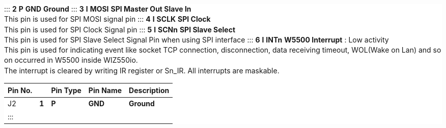 <tr class="even">
<td>:::</td>
<td><strong>2</strong></td>
<td><strong>P</strong></td>
<td><strong>GND</strong></td>
<td><strong>Ground</strong></td>
</tr>
<tr class="odd">
<td>:::</td>
<td><strong>3</strong></td>
<td><strong>I</strong></td>
<td><strong>MOSI</strong></td>
<td><strong>SPI Master Out Slave In</strong><br />
This pin is used for SPI MOSI signal pin</td>
</tr>
<tr class="even">
<td>:::</td>
<td><strong>4</strong></td>
<td><strong>I</strong></td>
<td><strong>SCLK</strong></td>
<td><strong>SPI Clock</strong><br />
This pin is used for SPI Clock Signal pin</td>
</tr>
<tr class="odd">
<td>:::</td>
<td><strong>5</strong></td>
<td><strong>I</strong></td>
<td><strong>SCNn</strong></td>
<td><strong>SPI Slave Select</strong><br />
This pin is used for SPI Slave Select Signal Pin when using SPI interface</td>
</tr>
<tr class="even">
<td>:::</td>
<td><strong>6</strong></td>
<td><strong>I</strong></td>
<td><strong>INTn</strong></td>
<td><strong>W5500 Interrupt</strong> : Low activity<br />
This pin is used for indicating event like socket TCP connection, disconnection, data receiving timeout, WOL(Wake on Lan) and so on occurred in W5500 inside WIZ550io.<br />
The interrupt is cleared by writing IR register or Sn_IR. All interrupts are maskable.</td>
</tr>
</tbody>
</table>

<table>
<thead>
<tr class="header">
<th><strong>Pin No.</strong></th>
<th></th>
<th><strong>Pin Type</strong></th>
<th>Pin Name</th>
<th><strong>Description</strong></th>
</tr>
</thead>
<tbody>
<tr class="odd">
<td>J2</td>
<td><strong>1</strong></td>
<td><strong>P</strong></td>
<td><strong>GND</strong></td>
<td><strong>Ground</strong></td>
</tr>
<tr class="even">
<td>:::</td>